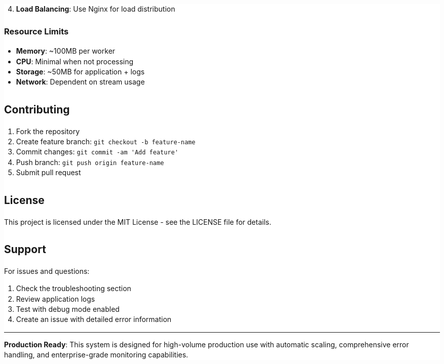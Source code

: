 4. **Load Balancing**: Use Nginx for load distribution

### Resource Limits

- **Memory**: ~100MB per worker
- **CPU**: Minimal when not processing
- **Storage**: ~50MB for application + logs
- **Network**: Dependent on stream usage

## Contributing

1. Fork the repository
2. Create feature branch: `git checkout -b feature-name`
3. Commit changes: `git commit -am 'Add feature'`
4. Push branch: `git push origin feature-name`
5. Submit pull request

## License

This project is licensed under the MIT License - see the LICENSE file for details.

## Support

For issues and questions:

1. Check the troubleshooting section
2. Review application logs
3. Test with debug mode enabled
4. Create an issue with detailed error information

---

**Production Ready**: This system is designed for high-volume production use with automatic scaling, comprehensive error handling, and enterprise-grade monitoring capabilities.
